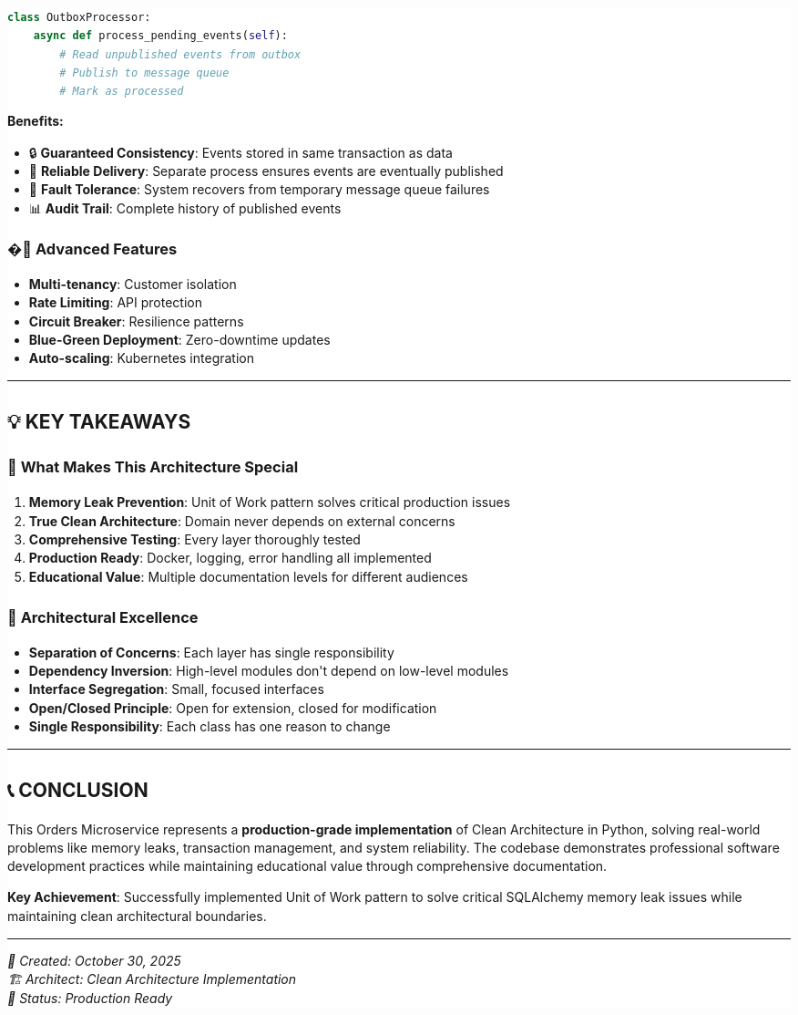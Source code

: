 ```python
class OutboxProcessor:
    async def process_pending_events(self):
        # Read unpublished events from outbox
        # Publish to message queue
        # Mark as processed
```

**Benefits:**
- 🔒 **Guaranteed Consistency**: Events stored in same transaction as data
- 🔄 **Reliable Delivery**: Separate process ensures events are eventually published
- 💪 **Fault Tolerance**: System recovers from temporary message queue failures
- 📊 **Audit Trail**: Complete history of published events

### �🌟 **Advanced Features**
- **Multi-tenancy**: Customer isolation
- **Rate Limiting**: API protection
- **Circuit Breaker**: Resilience patterns
- **Blue-Green Deployment**: Zero-downtime updates
- **Auto-scaling**: Kubernetes integration

---

## 💡 **KEY TAKEAWAYS**

### 🎯 **What Makes This Architecture Special**
1. **Memory Leak Prevention**: Unit of Work pattern solves critical production issues
2. **True Clean Architecture**: Domain never depends on external concerns
3. **Comprehensive Testing**: Every layer thoroughly tested
4. **Production Ready**: Docker, logging, error handling all implemented
5. **Educational Value**: Multiple documentation levels for different audiences

### 🏅 **Architectural Excellence**
- **Separation of Concerns**: Each layer has single responsibility
- **Dependency Inversion**: High-level modules don't depend on low-level modules
- **Interface Segregation**: Small, focused interfaces
- **Open/Closed Principle**: Open for extension, closed for modification
- **Single Responsibility**: Each class has one reason to change

---

## 📞 **CONCLUSION**

This Orders Microservice represents a **production-grade implementation** of Clean Architecture in Python, solving real-world problems like memory leaks, transaction management, and system reliability. The codebase demonstrates professional software development practices while maintaining educational value through comprehensive documentation.

**Key Achievement**: Successfully implemented Unit of Work pattern to solve critical SQLAlchemy memory leak issues while maintaining clean architectural boundaries.

---

*📅 Created: October 30, 2025*  
*🏗️ Architect: Clean Architecture Implementation*  
*🎯 Status: Production Ready*